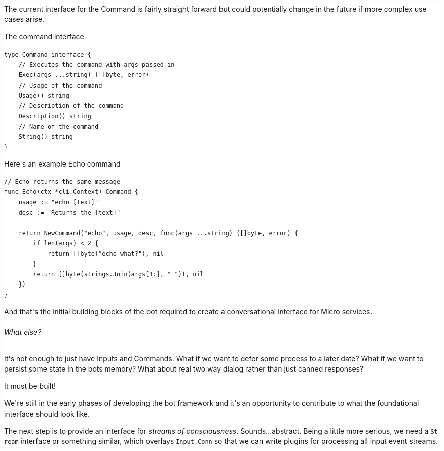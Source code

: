 The current interface for the Command is fairly straight forward but could potentially change in the future if more complex use cases 
arise. 

The command interface

```
type Command interface {
	// Executes the command with args passed in
	Exec(args ...string) ([]byte, error)
	// Usage of the command
	Usage() string
	// Description of the command
	Description() string
	// Name of the command
	String() string
}
```

Here's an example Echo command

```
// Echo returns the same message
func Echo(ctx *cli.Context) Command {
	usage := "echo [text]"
	desc := "Returns the [text]"

	return NewCommand("echo", usage, desc, func(args ...string) ([]byte, error) {
		if len(args) < 2 {
			return []byte("echo what?"), nil
		}
		return []byte(strings.Join(args[1:], " ")), nil
	})
}
```

And that's the initial building blocks of the bot required to create a conversational interface for Micro services.

###### What else?

It's not enough to just have Inputs and Commands. What if we want to defer some process to a later date? What if 
we want to persist some state in the bots memory? What about real two way dialog rather than just canned responses? 

It must be built!

We're still in the early phases of developing the bot framework and it's an opportunity to contribute to what the 
foundational interface should look like.

The next step is to provide an interface for <i>streams of consciousness</i>. Sounds...abstract. Being a little more serious, 
we need a `Stream` interface or something similar, which overlays `Input.Conn` so that we can write plugins for processing 
all input event streams.
